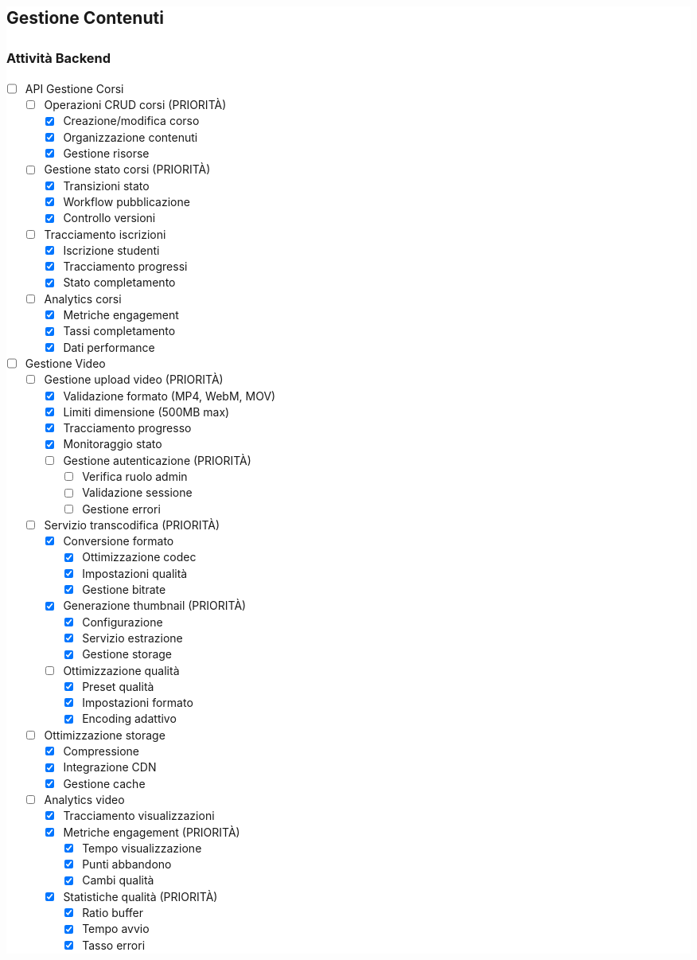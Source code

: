 ## Gestione Contenuti

### Attività Backend
- [ ] API Gestione Corsi
  - [ ] Operazioni CRUD corsi (PRIORITÀ)
    - [x] Creazione/modifica corso
    - [x] Organizzazione contenuti
    - [x] Gestione risorse
  - [ ] Gestione stato corsi (PRIORITÀ)
    - [x] Transizioni stato
    - [x] Workflow pubblicazione
    - [x] Controllo versioni
  - [ ] Tracciamento iscrizioni
    - [x] Iscrizione studenti
    - [x] Tracciamento progressi
    - [x] Stato completamento
  - [ ] Analytics corsi
    - [x] Metriche engagement
    - [x] Tassi completamento
    - [x] Dati performance

- [ ] Gestione Video
  - [ ] Gestione upload video (PRIORITÀ)
    - [x] Validazione formato (MP4, WebM, MOV)
    - [x] Limiti dimensione (500MB max)
    - [x] Tracciamento progresso
    - [x] Monitoraggio stato
    - [ ] Gestione autenticazione (PRIORITÀ)
      - [ ] Verifica ruolo admin
      - [ ] Validazione sessione
      - [ ] Gestione errori
  - [ ] Servizio transcodifica (PRIORITÀ)
    - [x] Conversione formato
      - [x] Ottimizzazione codec
      - [x] Impostazioni qualità
      - [x] Gestione bitrate
    - [x] Generazione thumbnail (PRIORITÀ)
      - [x] Configurazione
      - [x] Servizio estrazione
      - [x] Gestione storage
    - [ ] Ottimizzazione qualità
      - [x] Preset qualità
      - [x] Impostazioni formato
      - [x] Encoding adattivo
  - [ ] Ottimizzazione storage
    - [x] Compressione
    - [x] Integrazione CDN
    - [x] Gestione cache
  - [ ] Analytics video
    - [x] Tracciamento visualizzazioni
    - [x] Metriche engagement (PRIORITÀ)
      - [x] Tempo visualizzazione
      - [x] Punti abbandono
      - [x] Cambi qualità
    - [x] Statistiche qualità (PRIORITÀ)
      - [x] Ratio buffer
      - [x] Tempo avvio
      - [x] Tasso errori
